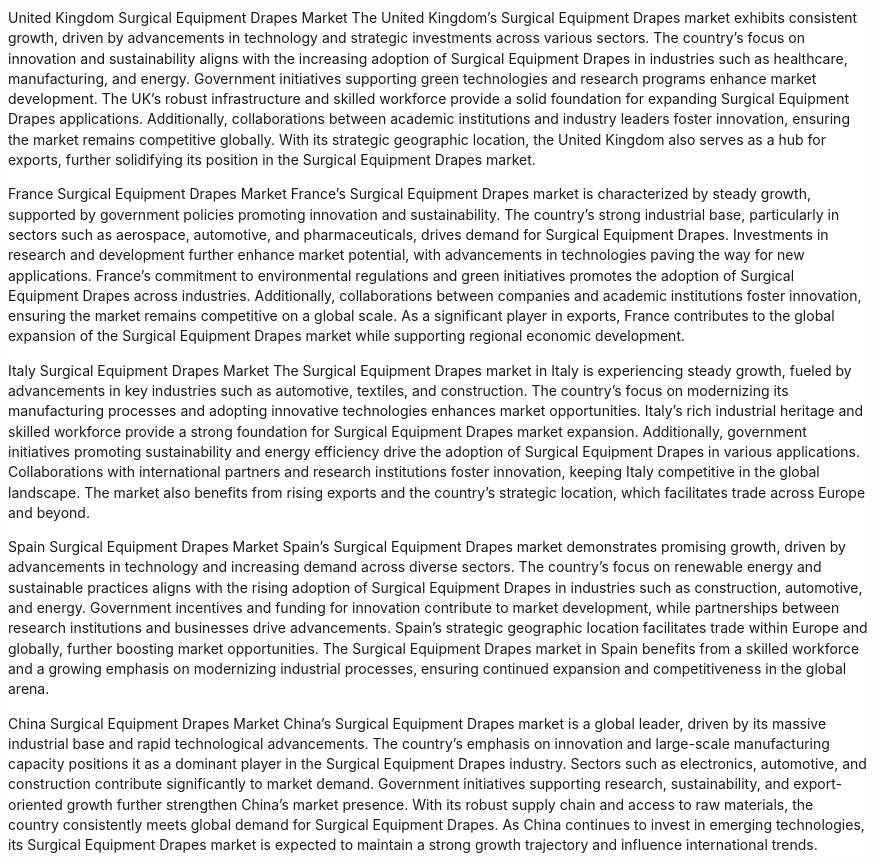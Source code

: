United Kingdom Surgical Equipment Drapes Market
The United Kingdom’s Surgical Equipment Drapes market exhibits consistent growth, driven by advancements in technology and strategic investments across various sectors. The country’s focus on innovation and sustainability aligns with the increasing adoption of Surgical Equipment Drapes in industries such as healthcare, manufacturing, and energy. Government initiatives supporting green technologies and research programs enhance market development. The UK’s robust infrastructure and skilled workforce provide a solid foundation for expanding Surgical Equipment Drapes applications. Additionally, collaborations between academic institutions and industry leaders foster innovation, ensuring the market remains competitive globally. With its strategic geographic location, the United Kingdom also serves as a hub for exports, further solidifying its position in the Surgical Equipment Drapes market.

France Surgical Equipment Drapes Market
France’s Surgical Equipment Drapes market is characterized by steady growth, supported by government policies promoting innovation and sustainability. The country’s strong industrial base, particularly in sectors such as aerospace, automotive, and pharmaceuticals, drives demand for Surgical Equipment Drapes. Investments in research and development further enhance market potential, with advancements in technologies paving the way for new applications. France’s commitment to environmental regulations and green initiatives promotes the adoption of Surgical Equipment Drapes across industries. Additionally, collaborations between companies and academic institutions foster innovation, ensuring the market remains competitive on a global scale. As a significant player in exports, France contributes to the global expansion of the Surgical Equipment Drapes market while supporting regional economic development.

Italy Surgical Equipment Drapes Market
The Surgical Equipment Drapes market in Italy is experiencing steady growth, fueled by advancements in key industries such as automotive, textiles, and construction. The country’s focus on modernizing its manufacturing processes and adopting innovative technologies enhances market opportunities. Italy’s rich industrial heritage and skilled workforce provide a strong foundation for Surgical Equipment Drapes market expansion. Additionally, government initiatives promoting sustainability and energy efficiency drive the adoption of Surgical Equipment Drapes in various applications. Collaborations with international partners and research institutions foster innovation, keeping Italy competitive in the global landscape. The market also benefits from rising exports and the country’s strategic location, which facilitates trade across Europe and beyond.

Spain Surgical Equipment Drapes Market
Spain’s Surgical Equipment Drapes market demonstrates promising growth, driven by advancements in technology and increasing demand across diverse sectors. The country’s focus on renewable energy and sustainable practices aligns with the rising adoption of Surgical Equipment Drapes in industries such as construction, automotive, and energy. Government incentives and funding for innovation contribute to market development, while partnerships between research institutions and businesses drive advancements. Spain’s strategic geographic location facilitates trade within Europe and globally, further boosting market opportunities. The Surgical Equipment Drapes market in Spain benefits from a skilled workforce and a growing emphasis on modernizing industrial processes, ensuring continued expansion and competitiveness in the global arena.

China Surgical Equipment Drapes Market
China’s Surgical Equipment Drapes market is a global leader, driven by its massive industrial base and rapid technological advancements. The country’s emphasis on innovation and large-scale manufacturing capacity positions it as a dominant player in the Surgical Equipment Drapes industry. Sectors such as electronics, automotive, and construction contribute significantly to market demand. Government initiatives supporting research, sustainability, and export-oriented growth further strengthen China’s market presence. With its robust supply chain and access to raw materials, the country consistently meets global demand for Surgical Equipment Drapes. As China continues to invest in emerging technologies, its Surgical Equipment Drapes market is expected to maintain a strong growth trajectory and influence international trends.
